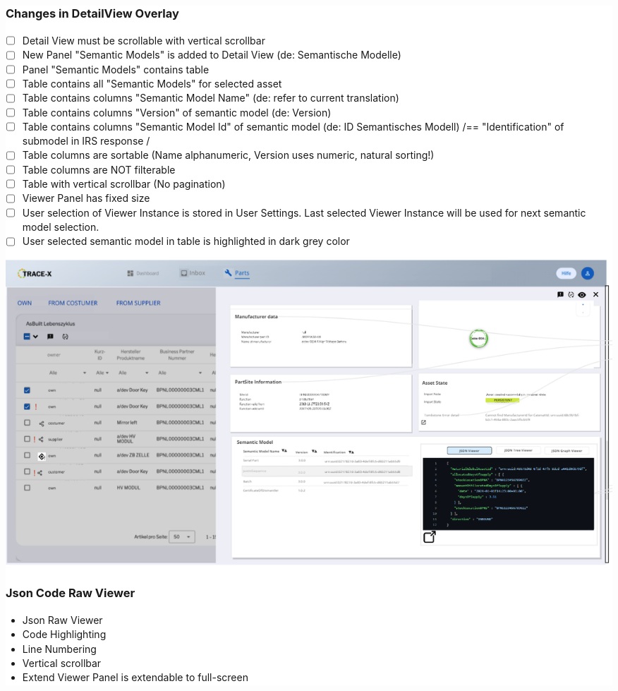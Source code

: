 ### Changes in DetailView Overlay

- [ ] Detail View must  be scrollable with vertical scrollbar
- [ ] New Panel "Semantic Models" is added to Detail View (de: Semantische Modelle)
- [ ] Panel "Semantic Models" contains table
- [ ] Table contains all "Semantic Models" for selected asset
- [ ] Table contains columns "Semantic Model Name" (de: refer to current translation)
- [ ] Table contains columns "Version" of semantic model (de: Version)
- [ ] Table contains columns "Semantic Model Id" of semantic model (de: ID Semantisches Modell) /== "Identification" of submodel in IRS response /
- [ ] Table columns are sortable (Name alphanumeric, Version uses numeric, natural sorting!)
- [ ] Table columns are NOT filterable
- [ ] Table with vertical scrollbar (No pagination)
- [ ] Viewer Panel has fixed size
- [ ] User selection of Viewer Instance is stored in User Settings. Last selected Viewer Instance will be used for next semantic model selection.
- [ ] User selected semantic model in table is highlighted in dark grey color

![DetailView_With_Code_Viewer_Active.png](DetailView_With_Code_Viewer_Active.png)


### Json Code Raw Viewer
- Json Raw Viewer
- Code Highlighting
- Line Numbering
- Vertical scrollbar
- Extend Viewer Panel is extendable to full-screen
